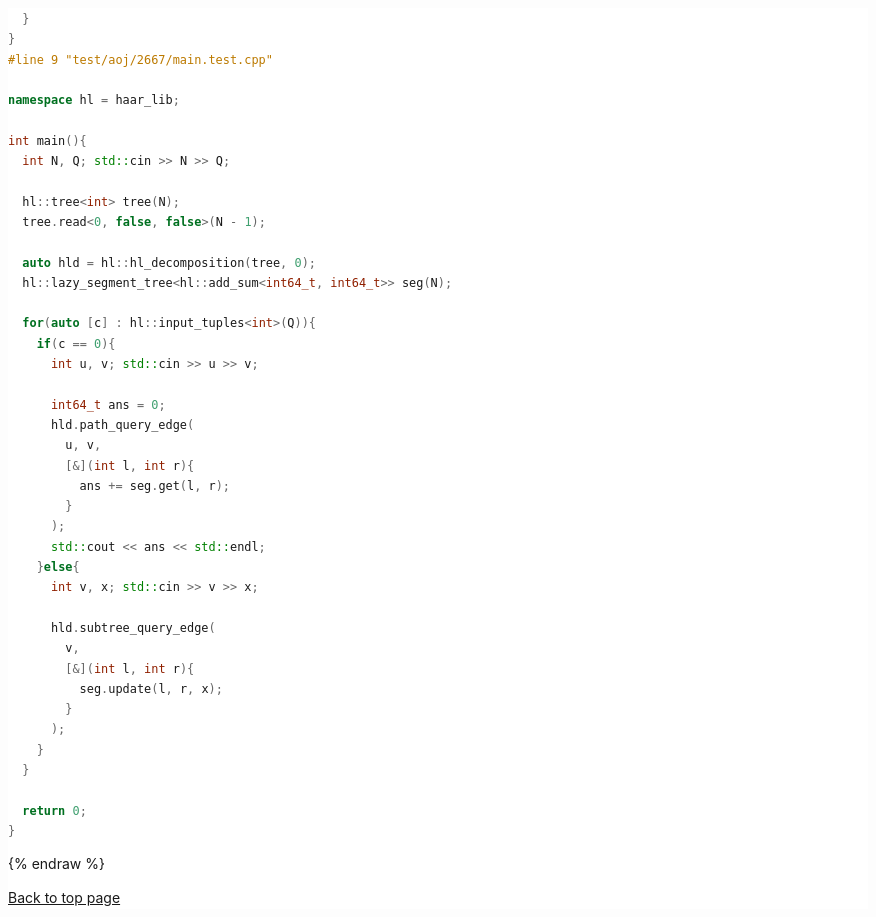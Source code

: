 ```cpp
  }
}
#line 9 "test/aoj/2667/main.test.cpp"

namespace hl = haar_lib;

int main(){
  int N, Q; std::cin >> N >> Q;

  hl::tree<int> tree(N);
  tree.read<0, false, false>(N - 1);

  auto hld = hl::hl_decomposition(tree, 0);
  hl::lazy_segment_tree<hl::add_sum<int64_t, int64_t>> seg(N);

  for(auto [c] : hl::input_tuples<int>(Q)){
    if(c == 0){
      int u, v; std::cin >> u >> v;

      int64_t ans = 0;
      hld.path_query_edge(
        u, v,
        [&](int l, int r){
          ans += seg.get(l, r);
        }
      );
      std::cout << ans << std::endl;
    }else{
      int v, x; std::cin >> v >> x;

      hld.subtree_query_edge(
        v,
        [&](int l, int r){
          seg.update(l, r, x);
        }
      );
    }
  }

  return 0;
}

```
{% endraw %}

<a href="../../../../index.html">Back to top page</a>

